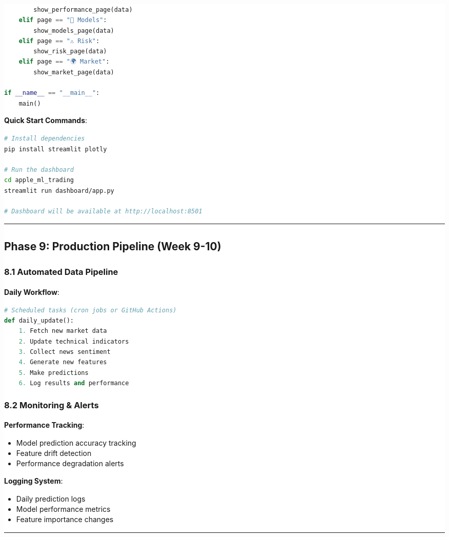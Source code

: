 ```python
        show_performance_page(data)
    elif page == "🤖 Models":
        show_models_page(data)
    elif page == "⚠️ Risk":
        show_risk_page(data)
    elif page == "🌍 Market":
        show_market_page(data)

if __name__ == "__main__":
    main()
```

**Quick Start Commands**:
```bash
# Install dependencies
pip install streamlit plotly

# Run the dashboard
cd apple_ml_trading
streamlit run dashboard/app.py

# Dashboard will be available at http://localhost:8501
```

---

## Phase 9: Production Pipeline (Week 9-10)

### 8.1 Automated Data Pipeline

**Daily Workflow**:
```python
# Scheduled tasks (cron jobs or GitHub Actions)
def daily_update():
    1. Fetch new market data
    2. Update technical indicators  
    3. Collect news sentiment
    4. Generate new features
    5. Make predictions
    6. Log results and performance
```

### 8.2 Monitoring & Alerts

**Performance Tracking**:
- Model prediction accuracy tracking
- Feature drift detection
- Performance degradation alerts

**Logging System**:
- Daily prediction logs
- Model performance metrics
- Feature importance changes

---